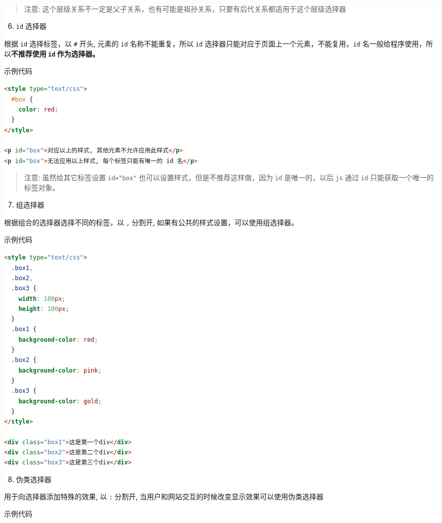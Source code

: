 > 注意: 这个层级关系不一定是父子关系，也有可能是祖孙关系，只要有后代关系都适用于这个层级选择器

6. `id` 选择器

根据 `id` 选择标签，以 `#` 开头, 元素的 `id` 名称不能重复，所以 `id` 选择器只能对应于页面上一个元素，不能复用，`id` 名一般给程序使用，所以**不推荐使用 `id` 作为选择器。**

示例代码

```html
<style type="text/css">
  #box {
    color: red;
  }
</style>

<p id="box">对应以上的样式, 其他元素不允许应用此样式</p>
<p id="box">无法应用以上样式, 每个标签只能有唯一的 id 名</p>
```

> 注意: 虽然给其它标签设置 `id="box"` 也可以设置样式，但是不推荐这样做，因为 `id` 是唯一的，以后 `js` 通过 `id` 只能获取一个唯一的标签对象。

7. 组选择器

根据组合的选择器选择不同的标签，以 `,` 分割开, 如果有公共的样式设置，可以使用组选择器。

示例代码

```html
<style type="text/css">
  .box1,
  .box2,
  .box3 {
    width: 100px;
    height: 100px;
  }
  .box1 {
    background-color: red;
  }
  .box2 {
    background-color: pink;
  }
  .box3 {
    background-color: gold;
  }
</style>

<div class="box1">这是第一个div</div>
<div class="box2">这是第二个div</div>
<div class="box3">这是第三个div</div>
```

8. 伪类选择器

用于向选择器添加特殊的效果, 以 `:` 分割开, 当用户和网站交互的时候改变显示效果可以使用伪类选择器

示例代码

